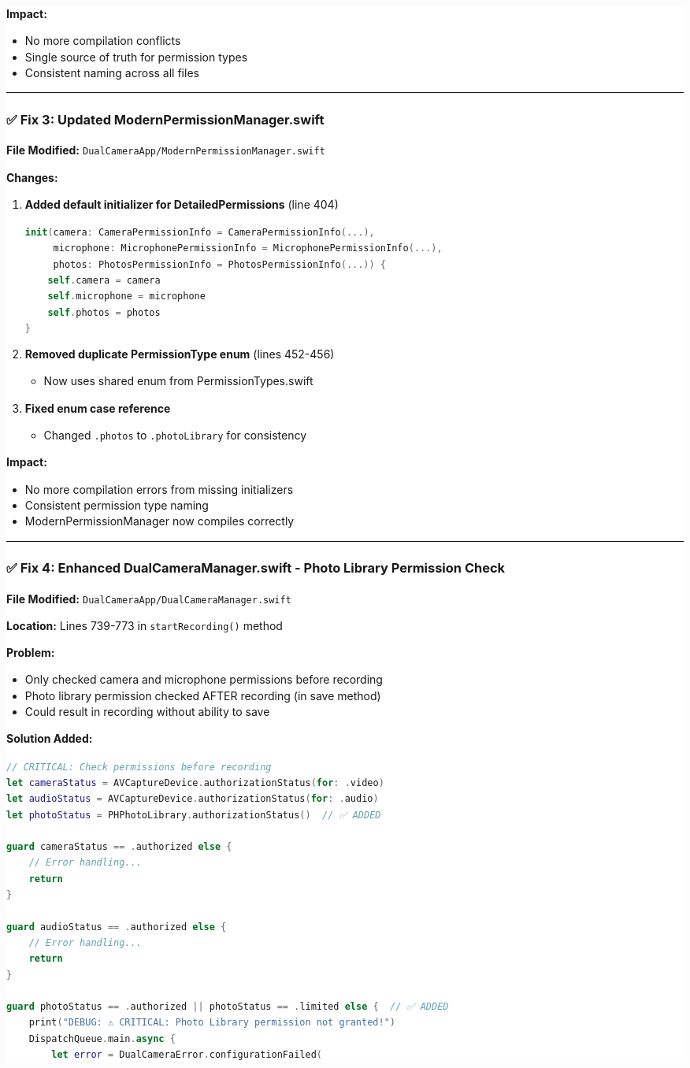 **Impact:**
- No more compilation conflicts
- Single source of truth for permission types
- Consistent naming across all files

---

### ✅ Fix 3: Updated ModernPermissionManager.swift
**File Modified:** `DualCameraApp/ModernPermissionManager.swift`

**Changes:**

1. **Added default initializer for DetailedPermissions** (line 404)
   ```swift
   init(camera: CameraPermissionInfo = CameraPermissionInfo(...),
        microphone: MicrophonePermissionInfo = MicrophonePermissionInfo(...),
        photos: PhotosPermissionInfo = PhotosPermissionInfo(...)) {
       self.camera = camera
       self.microphone = microphone
       self.photos = photos
   }
   ```

2. **Removed duplicate PermissionType enum** (lines 452-456)
   - Now uses shared enum from PermissionTypes.swift

3. **Fixed enum case reference**
   - Changed `.photos` to `.photoLibrary` for consistency

**Impact:**
- No more compilation errors from missing initializers
- Consistent permission type naming
- ModernPermissionManager now compiles correctly

---

### ✅ Fix 4: Enhanced DualCameraManager.swift - Photo Library Permission Check
**File Modified:** `DualCameraApp/DualCameraManager.swift`

**Location:** Lines 739-773 in `startRecording()` method

**Problem:** 
- Only checked camera and microphone permissions before recording
- Photo library permission checked AFTER recording (in save method)
- Could result in recording without ability to save

**Solution Added:**
```swift
// CRITICAL: Check permissions before recording
let cameraStatus = AVCaptureDevice.authorizationStatus(for: .video)
let audioStatus = AVCaptureDevice.authorizationStatus(for: .audio)
let photoStatus = PHPhotoLibrary.authorizationStatus()  // ✅ ADDED

guard cameraStatus == .authorized else {
    // Error handling...
    return
}

guard audioStatus == .authorized else {
    // Error handling...
    return
}

guard photoStatus == .authorized || photoStatus == .limited else {  // ✅ ADDED
    print("DEBUG: ⚠️ CRITICAL: Photo Library permission not granted!")
    DispatchQueue.main.async {
        let error = DualCameraError.configurationFailed(
```
